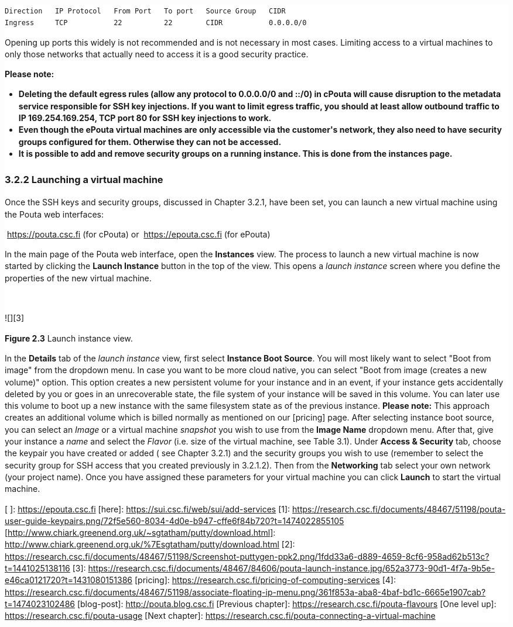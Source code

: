     Direction   IP Protocol   From Port   To port   Source Group   CIDR
    Ingress     TCP           22          22        CIDR           0.0.0.0/0

Opening up ports  this widely is not recommended and  is not necessary
in most  cases. Limiting access  to a  virtual machines to  only those
networks that actually need to access it is a good security practice.

**Please note:**

-    **Deleting  the  default  egress rules  (allow  any  protocol  to
    0.0.0.0/0  and  ::/0)  in  cPouta will  cause  disruption  to  the
    metadata service responsible  for SSH key injections.  If you want
    to  limit  egress traffic,  you  should  at least  allow  outbound
    traffic to IP 169.254.169.254, TCP  port 80 for SSH key injections
    to work.**
-   **Even though the ePouta  virtual machines are only accessible via
    the customer's  network, they  also need  to have  security groups
    configured for them. Otherwise they can not be accessed.**
-    **<span style="text-align:  justify;">It is  possible to  add and
    remove security  groups on a  running instance. This is  done from
    the instances page.</span>**

### 3.2.2 Launching a virtual machine

Once the  SSH keys  and security groups,  discussed in  Chapter 3.2.1,
have been  set, you can launch  a new virtual machine  using the Pouta
web interfaces:

 <https://pouta.csc.fi> (for  cPouta) or  <https://epouta.csc.fi> (for
ePouta)

In the  main page of the  Pouta web interface, open  the **Instances**
view. The  process to launch a  new virtual machine is  now started by
clicking the **Launch  Instance** button in the top of  the view. This
opens a  *launch instance* screen  where you define the  properties of
the new virtual machine.

 

![][3]

**Figure 2.3** Launch instance view.

In the  **Details** tab  of the *launch  instance* view,  first select
**Instance Boot  Source**. You will most  likely want to  select "Boot
from  image"   from  the   dropdown  menu.   <span  style="text-align:
justify;">In case  you want to  be more  cloud native, you  can select
"Boot from</span> image <span  style="text-align: justify;">(creates a
new volume)" option.  This option creates a new  persistent volume for
your  instance and  in an  event, if  your instance gets  accidentally
deleted by you  or goes in an unrecoverable state,  the file system of
your instance  will be saved  in this volume.  You can later  use this
volume to boot up a new instance  with the same filesystem state as of
the previous  instance.</span> **Please note:** This  approach creates
an  additional volume  which is  billed normally  as mentioned  on our
[pricing]  page.   After  selecting  instance  boot  source,  you  can
select an *Image* or a virtual machine *snapshot* you wish to use from
the **Image  Name** dropdown  menu. After that,  give your  instance a
*name* and select the *Flavor* (i.e.  size of the virtual machine, see
Table 3.1).  Under **Access &  Security** tab, choose the  keypair you
have created or added ( see Chapter 3.2.1) and the security groups you
wish to use (remember to select the security group for SSH access that
you created previously  in 3.2.1.2). Then from  the **Networking** tab
select your  own network (your  project name). Once you  have assigned
these parameters for your virtual  machine you can click **Launch** to
start the virtual machine.


  [ ]: https://epouta.csc.fi
  [here]: https://sui.csc.fi/web/sui/add-services
  [1]: https://research.csc.fi/documents/48467/51198/pouta-user-guide-keypairs.png/72f5e560-8034-4d0e-b947-cffe6f84b720?t=1474022855105
  [http://www.chiark.greenend.org.uk/~sgtatham/putty/download.html]: http://www.chiark.greenend.org.uk/%7Esgtatham/putty/download.html
  [2]: https://research.csc.fi/documents/48467/51198/Screenshot-puttygen-ppk2.png/1fdd33a6-d889-4659-8cf6-958ad62b513c?t=1441025138116
  [3]: https://research.csc.fi/documents/48467/84606/pouta-launch-instance.jpg/652a3773-90d1-4f7a-9b5e-e46ca0121720?t=1431080151386
  [pricing]: https://research.csc.fi/pricing-of-computing-services
  [4]: https://research.csc.fi/documents/48467/51198/associate-floating-ip-menu.png/361f853a-aba8-4baf-bd1c-6665e1907cab?t=1474023102486
  [blog-post]: http://pouta.blog.csc.fi
  [Previous chapter]: https://research.csc.fi/pouta-flavours
  [One level up]: https://research.csc.fi/pouta-usage
  [Next chapter]: https://research.csc.fi/pouta-connecting-a-virtual-machine
